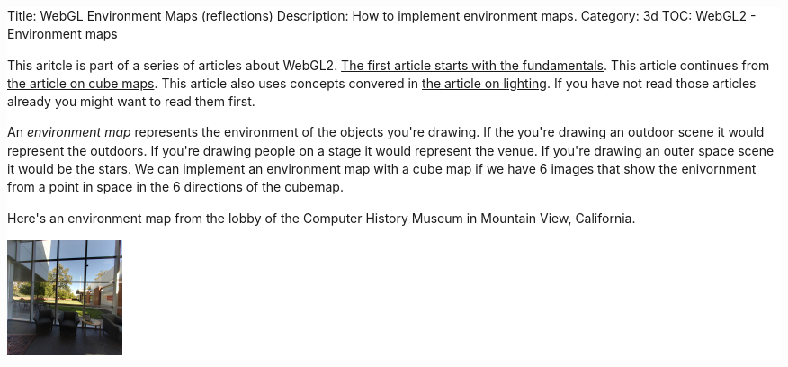 Title: WebGL Environment Maps (reflections)
Description: How to implement environment maps.
Category: 3d
TOC: WebGL2 - Environment maps


This aritcle is part of a series of articles about WebGL2.
[The first article starts with the fundamentals](webgl-fundamentals.html).
This article continues from [the article on cube maps](webgl-cube-maps.html).
This article also uses concepts convered in [the article on lighting](webgl-3d-lighting-directional.html).
If you have not read those articles already you might want to read them first.

An *environment map* represents the environment of the objects you're drawing. If the you're drawing an outdoor scene it would represent the outdoors. If you're drawing people on a stage it would represent the venue. If you're drawing an outer space scene it would be the stars. We can implement an environment map with a cube map if we have 6 images that show the enivornment from a point in space in the 6 directions of the cubemap.

Here's an environment map from the lobby of the Computer History Museum in Mountain View, California.

<div class="webgl_center">
  <img src="../resources/images/computer-history-museum/pos-x.jpg" style="width: 128px" class="border">